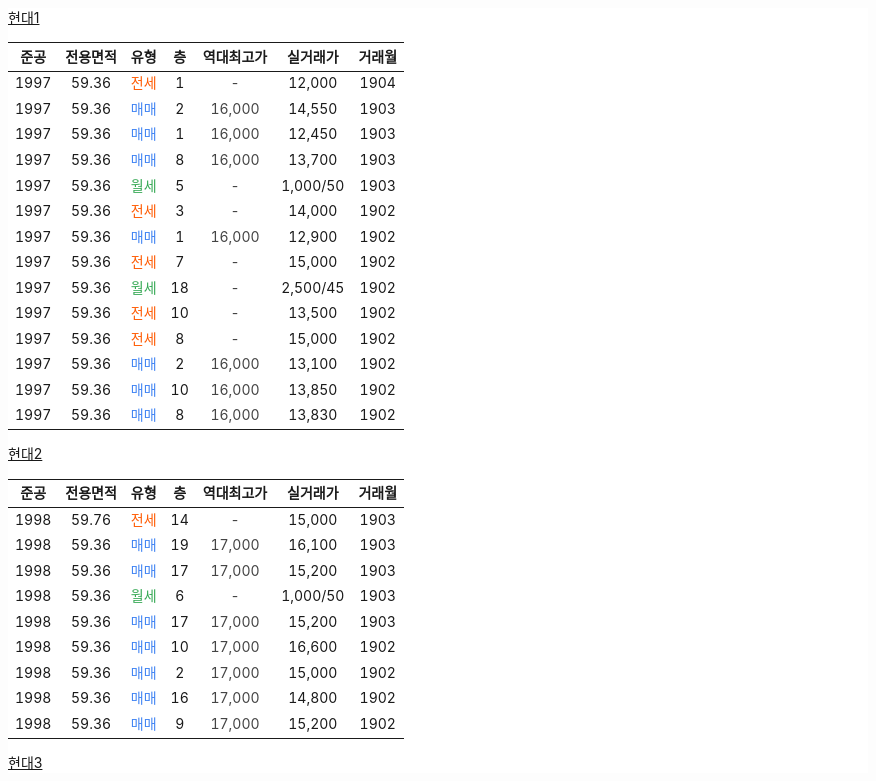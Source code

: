 [현대1](https://search.naver.com/search.naver?query=%EA%B4%91%EC%A3%BC%EA%B4%91%EC%97%AD%EC%8B%9C+%EB%B6%81%EA%B5%AC+%EC%9D%BC%EA%B3%A1%EB%8F%99+%ED%98%84%EB%8C%801)

|준공|전용면적|유형|층|역대최고가|실거래가|거래월|
|:---:|:---:|:---:|:---:|:---:|:---:|:---:|
|1997|59.36|<span style="color:#ff5a00">전세</span>|1|<span style="color:#444444">-</span>|12,000|1904|
|1997|59.36|<span style="color:#4285f3">매매</span>|2|<span style="color:#444444">16,000</span>|14,550|1903|
|1997|59.36|<span style="color:#4285f3">매매</span>|1|<span style="color:#444444">16,000</span>|12,450|1903|
|1997|59.36|<span style="color:#4285f3">매매</span>|8|<span style="color:#444444">16,000</span>|13,700|1903|
|1997|59.36|<span style="color:#34a853">월세</span>|5|<span style="color:#444444">-</span>|1,000/50|1903|
|1997|59.36|<span style="color:#ff5a00">전세</span>|3|<span style="color:#444444">-</span>|14,000|1902|
|1997|59.36|<span style="color:#4285f3">매매</span>|1|<span style="color:#444444">16,000</span>|12,900|1902|
|1997|59.36|<span style="color:#ff5a00">전세</span>|7|<span style="color:#444444">-</span>|15,000|1902|
|1997|59.36|<span style="color:#34a853">월세</span>|18|<span style="color:#444444">-</span>|2,500/45|1902|
|1997|59.36|<span style="color:#ff5a00">전세</span>|10|<span style="color:#444444">-</span>|13,500|1902|
|1997|59.36|<span style="color:#ff5a00">전세</span>|8|<span style="color:#444444">-</span>|15,000|1902|
|1997|59.36|<span style="color:#4285f3">매매</span>|2|<span style="color:#444444">16,000</span>|13,100|1902|
|1997|59.36|<span style="color:#4285f3">매매</span>|10|<span style="color:#444444">16,000</span>|13,850|1902|
|1997|59.36|<span style="color:#4285f3">매매</span>|8|<span style="color:#444444">16,000</span>|13,830|1902|

[현대2](https://search.naver.com/search.naver?query=%EA%B4%91%EC%A3%BC%EA%B4%91%EC%97%AD%EC%8B%9C+%EB%B6%81%EA%B5%AC+%EC%9D%BC%EA%B3%A1%EB%8F%99+%ED%98%84%EB%8C%802)

|준공|전용면적|유형|층|역대최고가|실거래가|거래월|
|:---:|:---:|:---:|:---:|:---:|:---:|:---:|
|1998|59.76|<span style="color:#ff5a00">전세</span>|14|<span style="color:#444444">-</span>|15,000|1903|
|1998|59.36|<span style="color:#4285f3">매매</span>|19|<span style="color:#444444">17,000</span>|16,100|1903|
|1998|59.36|<span style="color:#4285f3">매매</span>|17|<span style="color:#444444">17,000</span>|15,200|1903|
|1998|59.36|<span style="color:#34a853">월세</span>|6|<span style="color:#444444">-</span>|1,000/50|1903|
|1998|59.36|<span style="color:#4285f3">매매</span>|17|<span style="color:#444444">17,000</span>|15,200|1903|
|1998|59.36|<span style="color:#4285f3">매매</span>|10|<span style="color:#444444">17,000</span>|16,600|1902|
|1998|59.36|<span style="color:#4285f3">매매</span>|2|<span style="color:#444444">17,000</span>|15,000|1902|
|1998|59.36|<span style="color:#4285f3">매매</span>|16|<span style="color:#444444">17,000</span>|14,800|1902|
|1998|59.36|<span style="color:#4285f3">매매</span>|9|<span style="color:#444444">17,000</span>|15,200|1902|

[현대3](https://search.naver.com/search.naver?query=%EA%B4%91%EC%A3%BC%EA%B4%91%EC%97%AD%EC%8B%9C+%EB%B6%81%EA%B5%AC+%EC%9D%BC%EA%B3%A1%EB%8F%99+%ED%98%84%EB%8C%803)

